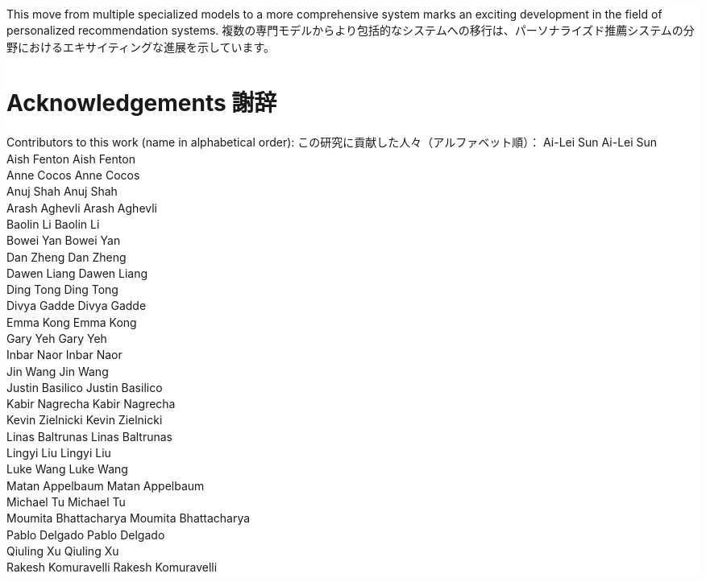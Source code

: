 This move from multiple specialized models to a more comprehensive system marks an exciting development in the field of personalized recommendation systems. 
複数の専門モデルからより包括的なシステムへの移行は、パーソナライズド推薦システムの分野におけるエキサイティングな進展を示しています。



# Acknowledgements 謝辞

Contributors to this work (name in alphabetical order): 
この研究に貢献した人々（アルファベット順）：
Ai-Lei Sun
Ai-Lei Sun  
Aish Fenton
Aish Fenton  
Anne Cocos
Anne Cocos  
Anuj Shah
Anuj Shah  
Arash Aghevli
Arash Aghevli  
Baolin Li
Baolin Li  
Bowei Yan
Bowei Yan  
Dan Zheng
Dan Zheng  
Dawen Liang
Dawen Liang  
Ding Tong
Ding Tong  
Divya Gadde
Divya Gadde  
Emma Kong
Emma Kong  
Gary Yeh
Gary Yeh  
Inbar Naor
Inbar Naor  
Jin Wang
Jin Wang  
Justin Basilico
Justin Basilico  
Kabir Nagrecha
Kabir Nagrecha  
Kevin Zielnicki
Kevin Zielnicki  
Linas Baltrunas
Linas Baltrunas  
Lingyi Liu
Lingyi Liu  
Luke Wang
Luke Wang  
Matan Appelbaum
Matan Appelbaum  
Michael Tu
Michael Tu  
Moumita Bhattacharya
Moumita Bhattacharya  
Pablo Delgado
Pablo Delgado  
Qiuling Xu
Qiuling Xu  
Rakesh Komuravelli
Rakesh Komuravelli  